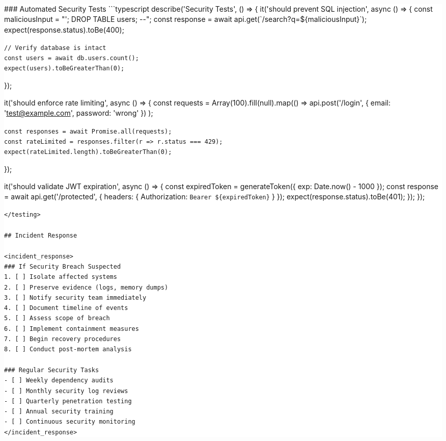 <testing>
### Automated Security Tests
```typescript
describe('Security Tests', () => {
  it('should prevent SQL injection', async () => {
    const maliciousInput = "'; DROP TABLE users; --";
    const response = await api.get(`/search?q=${maliciousInput}`);
    expect(response.status).toBe(400);
    
    // Verify database is intact
    const users = await db.users.count();
    expect(users).toBeGreaterThan(0);
  });
  
  it('should enforce rate limiting', async () => {
    const requests = Array(100).fill(null).map(() => 
      api.post('/login', { email: 'test@example.com', password: 'wrong' })
    );
    
    const responses = await Promise.all(requests);
    const rateLimited = responses.filter(r => r.status === 429);
    expect(rateLimited.length).toBeGreaterThan(0);
  });
  
  it('should validate JWT expiration', async () => {
    const expiredToken = generateToken({ exp: Date.now() - 1000 });
    const response = await api.get('/protected', {
      headers: { Authorization: `Bearer ${expiredToken}` }
    });
    expect(response.status).toBe(401);
  });
});
```
</testing>

## Incident Response

<incident_response>
### If Security Breach Suspected
1. [ ] Isolate affected systems
2. [ ] Preserve evidence (logs, memory dumps)
3. [ ] Notify security team immediately
4. [ ] Document timeline of events
5. [ ] Assess scope of breach
6. [ ] Implement containment measures
7. [ ] Begin recovery procedures
8. [ ] Conduct post-mortem analysis

### Regular Security Tasks
- [ ] Weekly dependency audits
- [ ] Monthly security log reviews
- [ ] Quarterly penetration testing
- [ ] Annual security training
- [ ] Continuous security monitoring
</incident_response>
